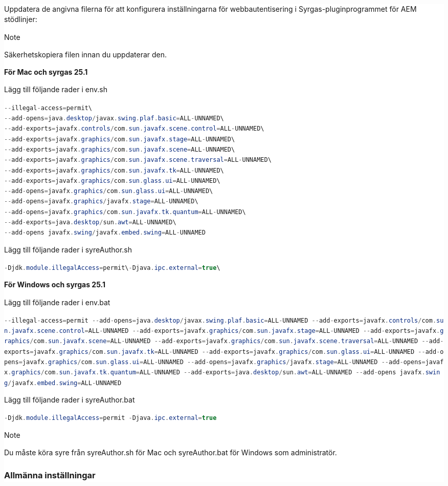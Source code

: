 Uppdatera de angivna filerna för att konfigurera inställningarna för webbautentisering i Syrgas-pluginprogrammet för AEM stödlinjer:

>[!NOTE]
>
>Säkerhetskopiera filen innan du uppdaterar den.

**För Mac och syrgas 25.1**

Lägg till följande rader i env.sh

```java
--illegal-access=permit\
--add-opens=java.desktop/javax.swing.plaf.basic=ALL-UNNAMED\
--add-exports=javafx.controls/com.sun.javafx.scene.control=ALL-UNNAMED\
--add-exports=javafx.graphics/com.sun.javafx.stage=ALL-UNNAMED\
--add-exports=javafx.graphics/com.sun.javafx.scene=ALL-UNNAMED\
--add-exports=javafx.graphics/com.sun.javafx.scene.traversal=ALL-UNNAMED\
--add-exports=javafx.graphics/com.sun.javafx.tk=ALL-UNNAMED\
--add-exports=javafx.graphics/com.sun.glass.ui=ALL-UNNAMED\
--add-opens=javafx.graphics/com.sun.glass.ui=ALL-UNNAMED\
--add-opens=javafx.graphics/javafx.stage=ALL-UNNAMED\
--add-opens=javafx.graphics/com.sun.javafx.tk.quantum=ALL-UNNAMED\
--add-exports=java.desktop/sun.awt=ALL-UNNAMED\
--add-opens javafx.swing/javafx.embed.swing=ALL-UNNAMED
```

Lägg till följande rader i syreAuthor.sh

```java
-Djdk.module.illegalAccess=permit\-Djava.ipc.external=true\
```

**För Windows och syrgas 25.1**

Lägg till följande rader i env.bat

```java
--illegal-access=permit --add-opens=java.desktop/javax.swing.plaf.basic=ALL-UNNAMED --add-exports=javafx.controls/com.sun.javafx.scene.control=ALL-UNNAMED --add-exports=javafx.graphics/com.sun.javafx.stage=ALL-UNNAMED --add-exports=javafx.graphics/com.sun.javafx.scene=ALL-UNNAMED --add-exports=javafx.graphics/com.sun.javafx.scene.traversal=ALL-UNNAMED --add-exports=javafx.graphics/com.sun.javafx.tk=ALL-UNNAMED --add-exports=javafx.graphics/com.sun.glass.ui=ALL-UNNAMED --add-opens=javafx.graphics/com.sun.glass.ui=ALL-UNNAMED --add-opens=javafx.graphics/javafx.stage=ALL-UNNAMED --add-opens=javafx.graphics/com.sun.javafx.tk.quantum=ALL-UNNAMED --add-exports=java.desktop/sun.awt=ALL-UNNAMED --add-opens javafx.swing/javafx.embed.swing=ALL-UNNAMED
```

Lägg till följande rader i syreAuthor.bat

```java
-Djdk.module.illegalAccess=permit -Djava.ipc.external=true
```

>[!NOTE]
>
>Du måste köra syre från syreAuthor.sh för Mac och syreAuthor.bat för Windows som administratör.

### Allmänna inställningar
